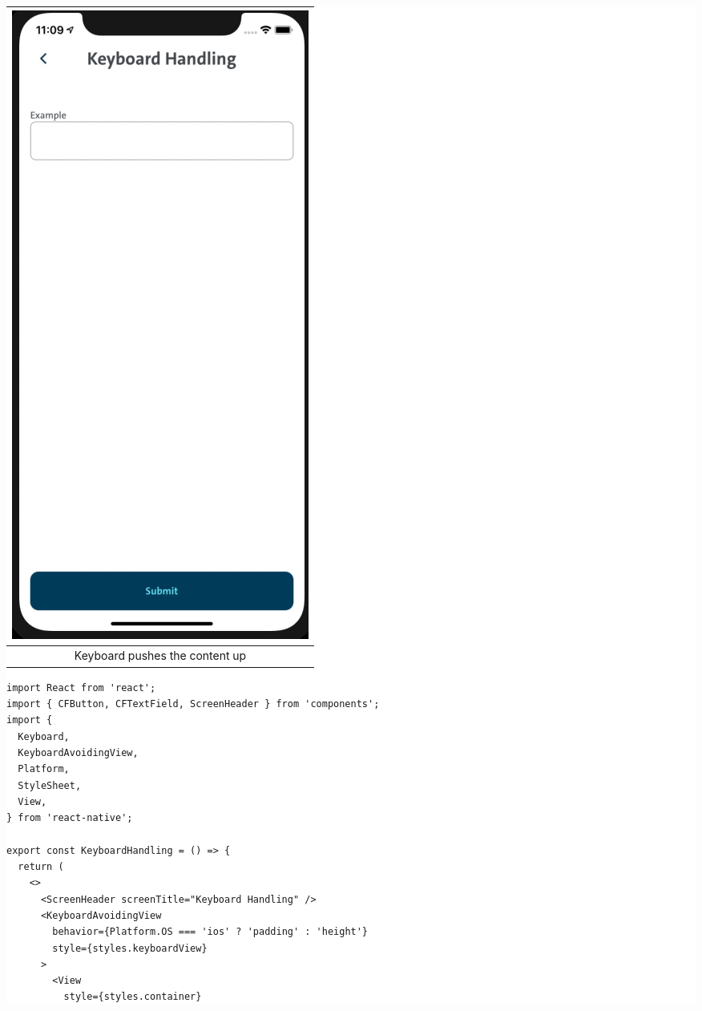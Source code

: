 | ![](./keyboard-pushes-the-content.gif) |
| :------------------------------------: |
|     Keyboard pushes the content up     |

```
import React from 'react';
import { CFButton, CFTextField, ScreenHeader } from 'components';
import {
  Keyboard,
  KeyboardAvoidingView,
  Platform,
  StyleSheet,
  View,
} from 'react-native';

export const KeyboardHandling = () => {
  return (
    <>
      <ScreenHeader screenTitle="Keyboard Handling" />
      <KeyboardAvoidingView
        behavior={Platform.OS === 'ios' ? 'padding' : 'height'}
        style={styles.keyboardView}
      >
        <View
          style={styles.container}
```